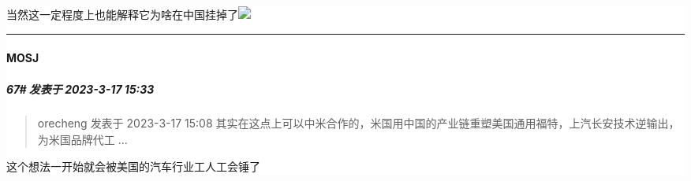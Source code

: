 当然这一定程度上也能解释它为啥在中国挂掉了<img src="https://static.saraba1st.com/image/smiley/face2017/067.png" referrerpolicy="no-referrer">


*****

####  MOSJ  
##### 67#       发表于 2023-3-17 15:33

<blockquote>orecheng 发表于 2023-3-17 15:08
其实在这点上可以中米合作的，米国用中国的产业链重塑美国通用福特，上汽长安技术逆输出，为米国品牌代工 ...</blockquote>
这个想法一开始就会被美国的汽车行业工人工会锤了


